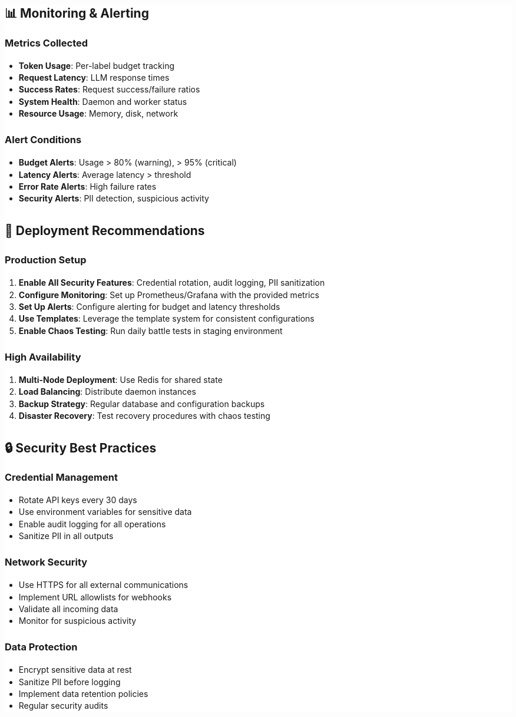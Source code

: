 ## 📊 Monitoring & Alerting

### Metrics Collected
- **Token Usage**: Per-label budget tracking
- **Request Latency**: LLM response times
- **Success Rates**: Request success/failure ratios
- **System Health**: Daemon and worker status
- **Resource Usage**: Memory, disk, network

### Alert Conditions
- **Budget Alerts**: Usage > 80% (warning), > 95% (critical)
- **Latency Alerts**: Average latency > threshold
- **Error Rate Alerts**: High failure rates
- **Security Alerts**: PII detection, suspicious activity

## 🚀 Deployment Recommendations

### Production Setup
1. **Enable All Security Features**: Credential rotation, audit logging, PII sanitization
2. **Configure Monitoring**: Set up Prometheus/Grafana with the provided metrics
3. **Set Up Alerts**: Configure alerting for budget and latency thresholds
4. **Use Templates**: Leverage the template system for consistent configurations
5. **Enable Chaos Testing**: Run daily battle tests in staging environment

### High Availability
1. **Multi-Node Deployment**: Use Redis for shared state
2. **Load Balancing**: Distribute daemon instances
3. **Backup Strategy**: Regular database and configuration backups
4. **Disaster Recovery**: Test recovery procedures with chaos testing

## 🔒 Security Best Practices

### Credential Management
- Rotate API keys every 30 days
- Use environment variables for sensitive data
- Enable audit logging for all operations
- Sanitize PII in all outputs

### Network Security
- Use HTTPS for all external communications
- Implement URL allowlists for webhooks
- Validate all incoming data
- Monitor for suspicious activity

### Data Protection
- Encrypt sensitive data at rest
- Sanitize PII before logging
- Implement data retention policies
- Regular security audits
